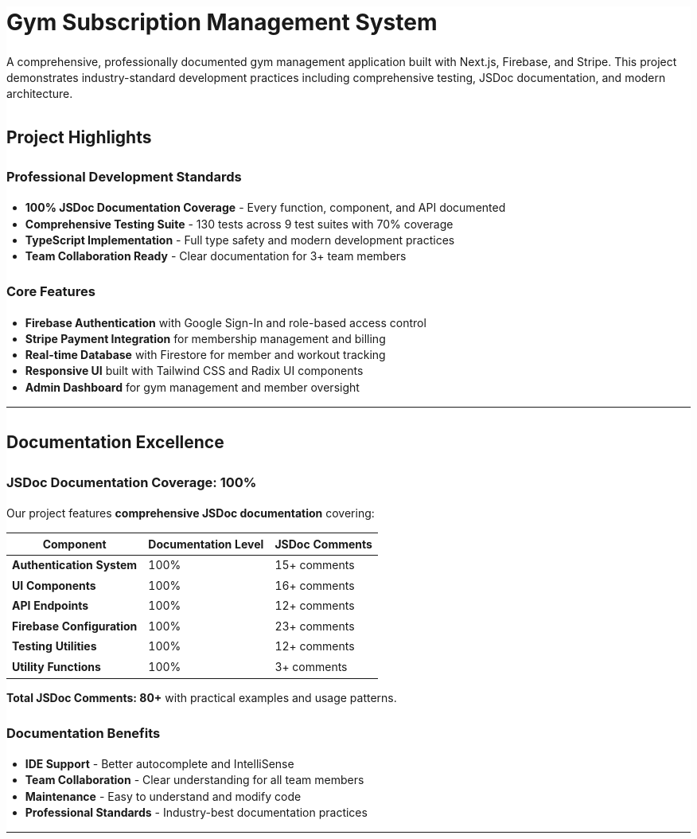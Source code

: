 # Gym Subscription Management System

A comprehensive, professionally documented gym management application built with Next.js, Firebase, and Stripe. This project demonstrates industry-standard development practices including comprehensive testing, JSDoc documentation, and modern architecture.

## Project Highlights

### **Professional Development Standards**
- **100% JSDoc Documentation Coverage** - Every function, component, and API documented
- **Comprehensive Testing Suite** - 130 tests across 9 test suites with 70% coverage
- **TypeScript Implementation** - Full type safety and modern development practices
- **Team Collaboration Ready** - Clear documentation for 3+ team members

### **Core Features**
- **Firebase Authentication** with Google Sign-In and role-based access control
- **Stripe Payment Integration** for membership management and billing
- **Real-time Database** with Firestore for member and workout tracking
- **Responsive UI** built with Tailwind CSS and Radix UI components
- **Admin Dashboard** for gym management and member oversight

---

## **Documentation Excellence**

### **JSDoc Documentation Coverage: 100%**

Our project features **comprehensive JSDoc documentation** covering:

| Component | Documentation Level | JSDoc Comments |
|-----------|-------------------|----------------|
| **Authentication System** | 100% | 15+ comments |
| **UI Components** | 100% | 16+ comments |
| **API Endpoints** | 100% | 12+ comments |
| **Firebase Configuration** | 100% | 23+ comments |
| **Testing Utilities** | 100% | 12+ comments |
| **Utility Functions** | 100% | 3+ comments |

**Total JSDoc Comments: 80+** with practical examples and usage patterns.

### **Documentation Benefits**
- **IDE Support** - Better autocomplete and IntelliSense
- **Team Collaboration** - Clear understanding for all team members
- **Maintenance** - Easy to understand and modify code
- **Professional Standards** - Industry-best documentation practices

---